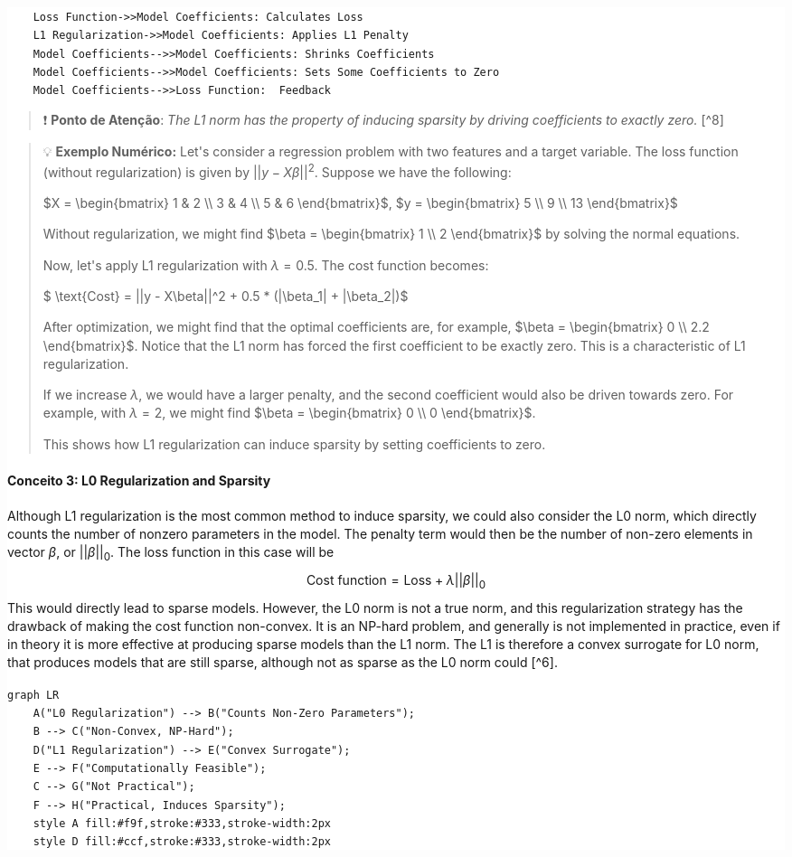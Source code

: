 ```mermaid
    Loss Function->>Model Coefficients: Calculates Loss
    L1 Regularization->>Model Coefficients: Applies L1 Penalty
    Model Coefficients-->>Model Coefficients: Shrinks Coefficients
    Model Coefficients-->>Model Coefficients: Sets Some Coefficients to Zero
    Model Coefficients-->>Loss Function:  Feedback
```

> ❗ **Ponto de Atenção**: *_The L1 norm has the property of inducing sparsity by driving coefficients to exactly zero._* [^8]

> 💡 **Exemplo Numérico:**
> Let's consider a regression problem with two features and a target variable. The loss function (without regularization) is given by $||y - X\beta||^2$. Suppose we have the following:
>
>  $X = \begin{bmatrix} 1 & 2 \\ 3 & 4 \\ 5 & 6 \end{bmatrix}$,  $y = \begin{bmatrix} 5 \\ 9 \\ 13 \end{bmatrix}$
>
> Without regularization, we might find $\beta = \begin{bmatrix} 1 \\ 2 \end{bmatrix}$ by solving the normal equations.
>
> Now, let's apply L1 regularization with $\lambda = 0.5$. The cost function becomes:
>
> $ \text{Cost} = ||y - X\beta||^2 + 0.5 * (|\beta_1| + |\beta_2|)$
>
>  After optimization, we might find that the optimal coefficients are, for example,  $\beta = \begin{bmatrix} 0 \\ 2.2 \end{bmatrix}$. Notice that the L1 norm has forced the first coefficient to be exactly zero. This is a characteristic of L1 regularization.
>
> If we increase $\lambda$, we would have a larger penalty, and the second coefficient would also be driven towards zero. For example, with $\lambda = 2$, we might find $\beta = \begin{bmatrix} 0 \\ 0 \end{bmatrix}$.
>
> This shows how L1 regularization can induce sparsity by setting coefficients to zero.

#### Conceito 3: L0 Regularization and Sparsity
Although L1 regularization is the most common method to induce sparsity, we could also consider the L0 norm, which directly counts the number of nonzero parameters in the model. The penalty term would then be the number of non-zero elements in vector $\beta$, or $||\beta||_0$. The loss function in this case will be
$$
 \text{Cost function} = \text{Loss} + \lambda ||\beta||_0
$$
This would directly lead to sparse models. However, the L0 norm is not a true norm, and this regularization strategy has the drawback of making the cost function non-convex. It is an NP-hard problem, and generally is not implemented in practice, even if in theory it is more effective at producing sparse models than the L1 norm. The L1 is therefore a convex surrogate for L0 norm, that produces models that are still sparse, although not as sparse as the L0 norm could [^6].
```mermaid
graph LR
    A("L0 Regularization") --> B("Counts Non-Zero Parameters");
    B --> C("Non-Convex, NP-Hard");
    D("L1 Regularization") --> E("Convex Surrogate");
    E --> F("Computationally Feasible");
    C --> G("Not Practical");
    F --> H("Practical, Induces Sparsity");
    style A fill:#f9f,stroke:#333,stroke-width:2px
    style D fill:#ccf,stroke:#333,stroke-width:2px
```
